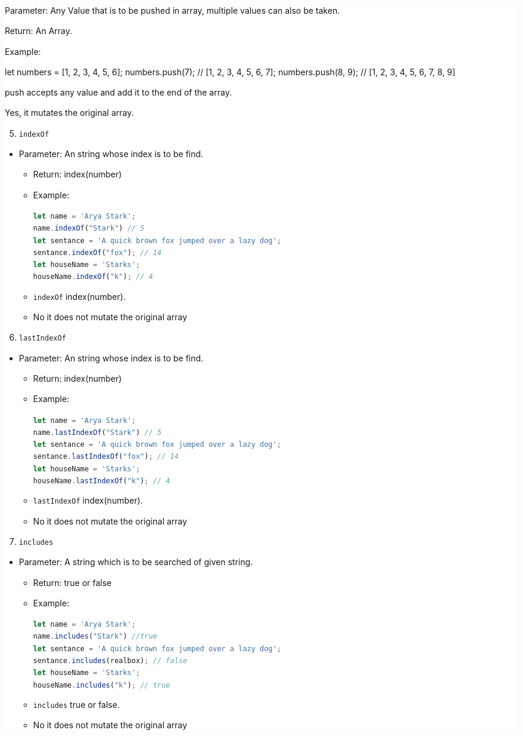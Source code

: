 Parameter: Any Value that is to be pushed in array, multiple values can also be taken.

Return: An Array.

Example:

let numbers = [1, 2, 3, 4, 5, 6];
numbers.push(7); // [1, 2, 3, 4, 5, 6, 7];
numbers.push(8, 9); // [1, 2, 3, 4, 5, 6, 7, 8, 9]

push accepts any value and add it to the end of the array.

Yes, it mutates the original array.

5. `indexOf`

 - Parameter: An string whose index is to be find.
   - Return: index(number)
   - Example:

     ```js
     let name = 'Arya Stark';
     name.indexOf("Stark") // 5
     let sentance = 'A quick brown fox jumped over a lazy dog';
     sentance.indexOf("fox"); // 14
     let houseName = 'Starks';
     houseName.indexOf("k"); // 4
     ```
   - `indexOf` index(number).
   - No it does not mutate the original array

6. `lastIndexOf`

- Parameter: An string whose index is to be find.
   - Return: index(number)
   - Example:

     ```js
     let name = 'Arya Stark';
     name.lastIndexOf("Stark") // 5
     let sentance = 'A quick brown fox jumped over a lazy dog';
     sentance.lastIndexOf("fox"); // 14
     let houseName = 'Starks';
     houseName.lastIndexOf("k"); // 4

     ```
   - `lastIndexOf` index(number).
   - No it does not mutate the original array

7. `includes`

- Parameter: A string which is to be searched of given string.
   - Return: true or false
   - Example:

     ```js
     let name = 'Arya Stark';
     name.includes("Stark") //true
     let sentance = 'A quick brown fox jumped over a lazy dog';
     sentance.includes(realbox); // false
     let houseName = 'Starks';
     houseName.includes("k"); // true
     ```
   - `includes` true or false.
   - No it does not mutate the original array
